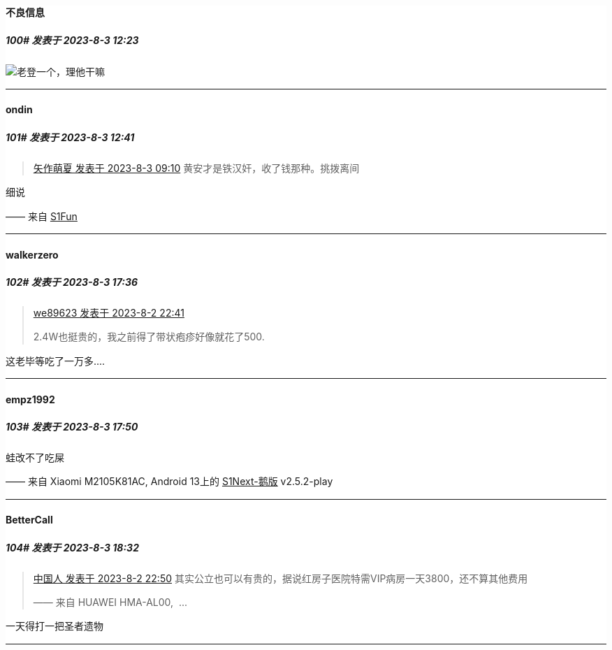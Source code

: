 ####  不良信息  
##### 100#       发表于 2023-8-3 12:23

<img src="https://static.saraba1st.com/image/smiley/face2017/037.png" referrerpolicy="no-referrer">老登一个，理他干嘛


*****

####  ondin  
##### 101#       发表于 2023-8-3 12:41

<blockquote><a href="httphttps://bbs.saraba1st.com/2b/forum.php?mod=redirect&amp;goto=findpost&amp;pid=61888728&amp;ptid=2146882" target="_blank">矢作萌夏 发表于 2023-8-3 09:10</a>
黄安才是铁汉奸，收了钱那种。挑拨离间</blockquote>
细说

—— 来自 [S1Fun](https://s1fun.koalcat.com)


*****

####  walkerzero  
##### 102#       发表于 2023-8-3 17:36

<blockquote><a href="httphttps://bbs.saraba1st.com/2b/forum.php?mod=redirect&amp;goto=findpost&amp;pid=61886237&amp;ptid=2146882" target="_blank">we89623 发表于 2023-8-2 22:41</a>

2.4W也挺贵的，我之前得了带状疱疹好像就花了500.</blockquote>
这老毕等吃了一万多....


*****

####  empz1992  
##### 103#       发表于 2023-8-3 17:50

蛙改不了吃屎

—— 来自 Xiaomi M2105K81AC, Android 13上的 [S1Next-鹅版](https://github.com/ykrank/S1-Next/releases) v2.5.2-play


*****

####  BetterCall  
##### 104#       发表于 2023-8-3 18:32

<blockquote><a href="httphttps://bbs.saraba1st.com/2b/forum.php?mod=redirect&amp;goto=findpost&amp;pid=61886292&amp;ptid=2146882" target="_blank">中国人 发表于 2023-8-2 22:50</a>
其实公立也可以有贵的，据说红房子医院特需VIP病房一天3800，还不算其他费用

—— 来自 HUAWEI HMA-AL00,  ...</blockquote>
一天得打一把圣者遗物


*****
